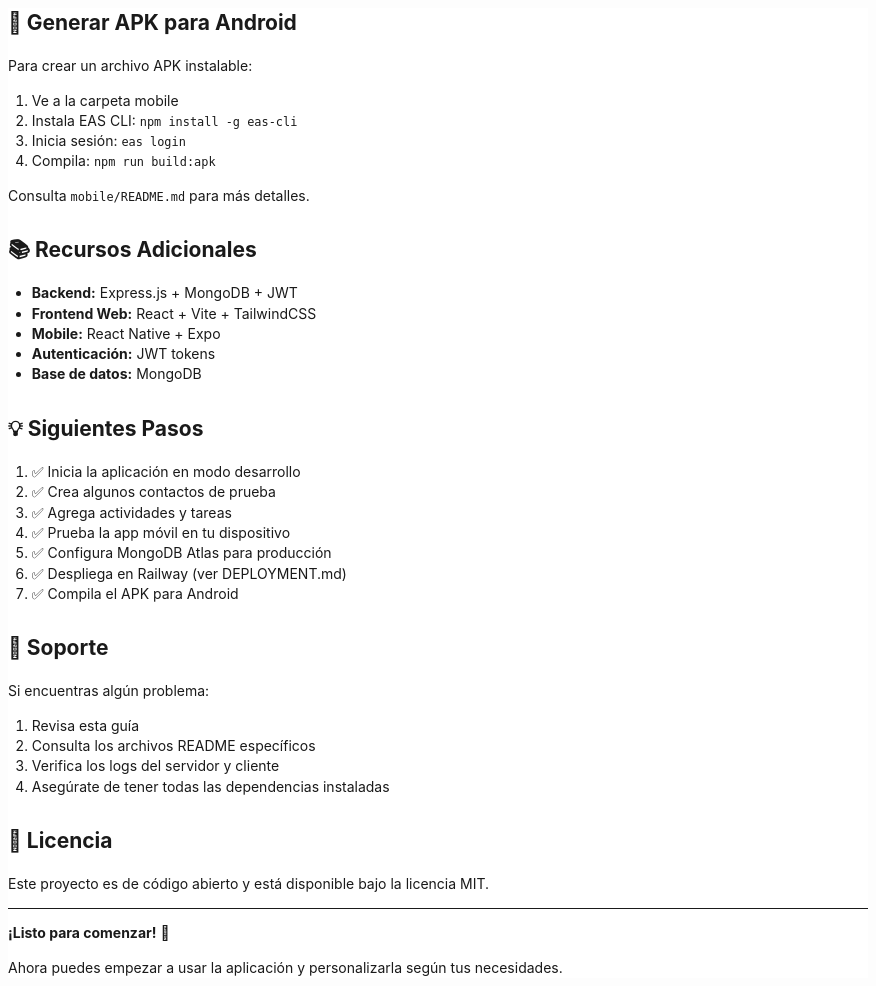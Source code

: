 ## 📱 Generar APK para Android

Para crear un archivo APK instalable:

1. Ve a la carpeta mobile
2. Instala EAS CLI: `npm install -g eas-cli`
3. Inicia sesión: `eas login`
4. Compila: `npm run build:apk`

Consulta `mobile/README.md` para más detalles.

## 📚 Recursos Adicionales

- **Backend:** Express.js + MongoDB + JWT
- **Frontend Web:** React + Vite + TailwindCSS
- **Mobile:** React Native + Expo
- **Autenticación:** JWT tokens
- **Base de datos:** MongoDB

## 💡 Siguientes Pasos

1. ✅ Inicia la aplicación en modo desarrollo
2. ✅ Crea algunos contactos de prueba
3. ✅ Agrega actividades y tareas
4. ✅ Prueba la app móvil en tu dispositivo
5. ✅ Configura MongoDB Atlas para producción
6. ✅ Despliega en Railway (ver DEPLOYMENT.md)
7. ✅ Compila el APK para Android

## 🤝 Soporte

Si encuentras algún problema:

1. Revisa esta guía
2. Consulta los archivos README específicos
3. Verifica los logs del servidor y cliente
4. Asegúrate de tener todas las dependencias instaladas

## 📄 Licencia

Este proyecto es de código abierto y está disponible bajo la licencia MIT.

---

**¡Listo para comenzar!** 🎉

Ahora puedes empezar a usar la aplicación y personalizarla según tus necesidades.

